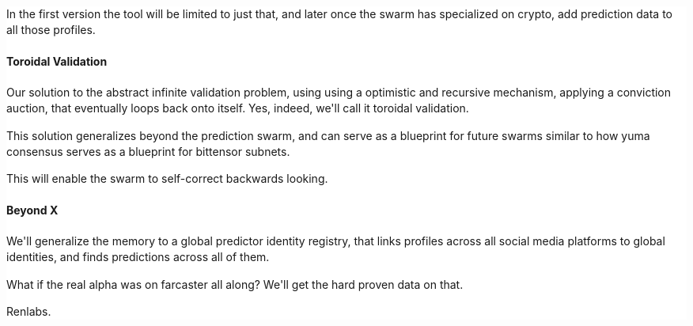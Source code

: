 In the first version the tool will be limited to just that, and later once the swarm has specialized on crypto, add prediction data to all those profiles.

#### Toroidal Validation

Our solution to the abstract infinite validation problem, using using a optimistic and recursive mechanism, applying a conviction auction, that eventually loops back onto itself. Yes, indeed, we'll call it toroidal validation. 

This solution generalizes beyond the prediction swarm, and can serve as a blueprint for future swarms similar to how yuma consensus serves as a blueprint for bittensor subnets.

This will enable the swarm to self-correct backwards looking.

#### Beyond X

We'll generalize the memory to a global predictor identity registry, that links profiles across all social media platforms to global identities, and finds predictions across all of them.

What if the real alpha was on farcaster all along? We'll get the hard proven data on that.

Renlabs.

